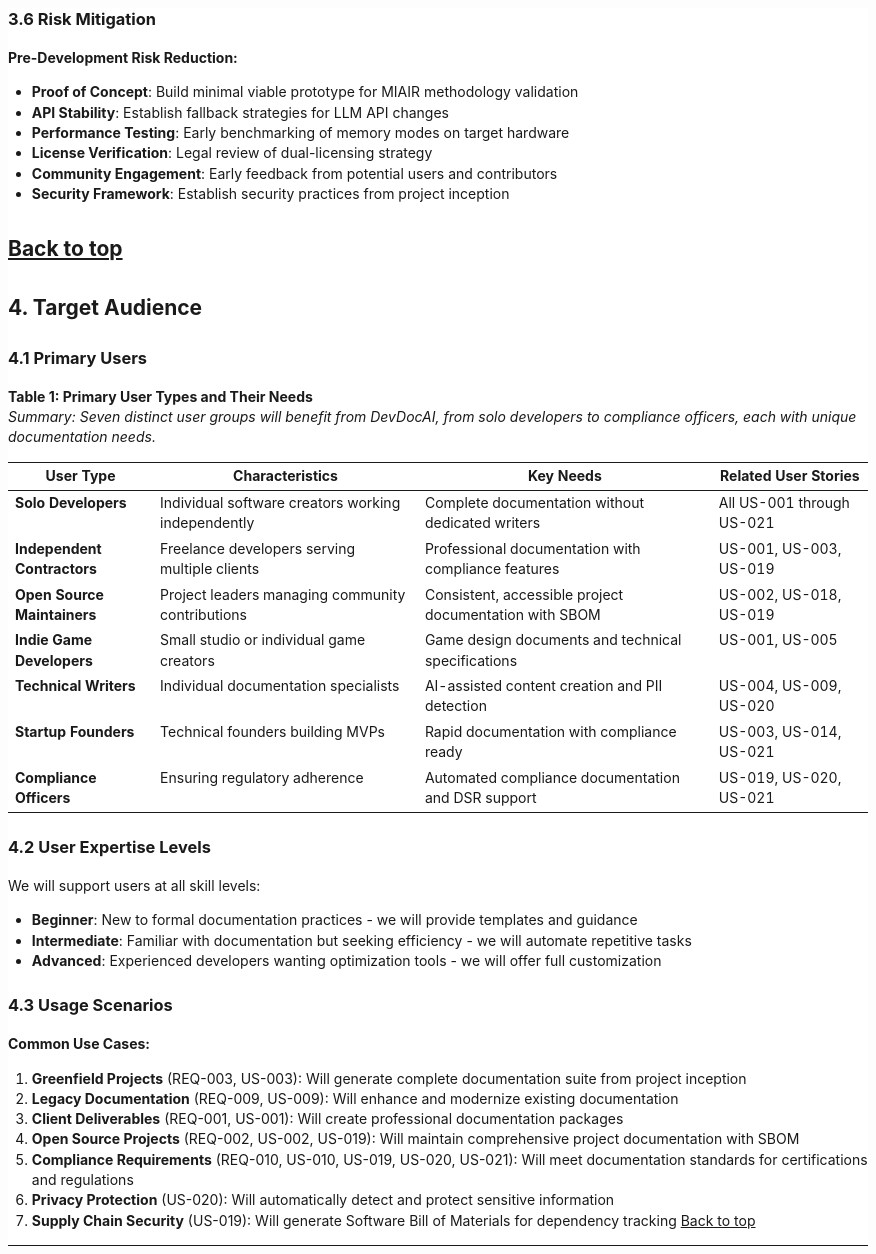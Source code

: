 ### 3.6 Risk Mitigation

**Pre-Development Risk Reduction:**

- **Proof of Concept**: Build minimal viable prototype for MIAIR methodology validation
- **API Stability**: Establish fallback strategies for LLM API changes
- **Performance Testing**: Early benchmarking of memory modes on target hardware
- **License Verification**: Legal review of dual-licensing strategy
- **Community Engagement**: Early feedback from potential users and contributors
- **Security Framework**: Establish security practices from project inception

[Back to top](#table-of-contents)
---

## 4. Target Audience

### 4.1 Primary Users

**Table 1: Primary User Types and Their Needs**  
*Summary: Seven distinct user groups will benefit from DevDocAI, from solo developers to compliance officers, each with unique documentation needs.*

| User Type | Characteristics | Key Needs | Related User Stories |
|-----------|----------------|-----------|---------------------|
| **Solo Developers** | Individual software creators working independently | Complete documentation without dedicated writers | All US-001 through US-021 |
| **Independent Contractors** | Freelance developers serving multiple clients | Professional documentation with compliance features | US-001, US-003, US-019 |
| **Open Source Maintainers** | Project leaders managing community contributions | Consistent, accessible project documentation with SBOM | US-002, US-018, US-019 |
| **Indie Game Developers** | Small studio or individual game creators | Game design documents and technical specifications | US-001, US-005 |
| **Technical Writers** | Individual documentation specialists | AI-assisted content creation and PII detection | US-004, US-009, US-020 |
| **Startup Founders** | Technical founders building MVPs | Rapid documentation with compliance ready | US-003, US-014, US-021 |
| **Compliance Officers** | Ensuring regulatory adherence | Automated compliance documentation and DSR support | US-019, US-020, US-021 |

### 4.2 User Expertise Levels

We will support users at all skill levels:

- **Beginner**: New to formal documentation practices - we will provide templates and guidance
- **Intermediate**: Familiar with documentation but seeking efficiency - we will automate repetitive tasks
- **Advanced**: Experienced developers wanting optimization tools - we will offer full customization

### 4.3 Usage Scenarios

**Common Use Cases:**

1. **Greenfield Projects** (REQ-003, US-003): Will generate complete documentation suite from project inception
2. **Legacy Documentation** (REQ-009, US-009): Will enhance and modernize existing documentation
3. **Client Deliverables** (REQ-001, US-001): Will create professional documentation packages
4. **Open Source Projects** (REQ-002, US-002, US-019): Will maintain comprehensive project documentation with SBOM
5. **Compliance Requirements** (REQ-010, US-010, US-019, US-020, US-021): Will meet documentation standards for certifications and regulations
6. **Privacy Protection** (US-020): Will automatically detect and protect sensitive information
7. **Supply Chain Security** (US-019): Will generate Software Bill of Materials for dependency tracking
[Back to top](#table-of-contents)

---